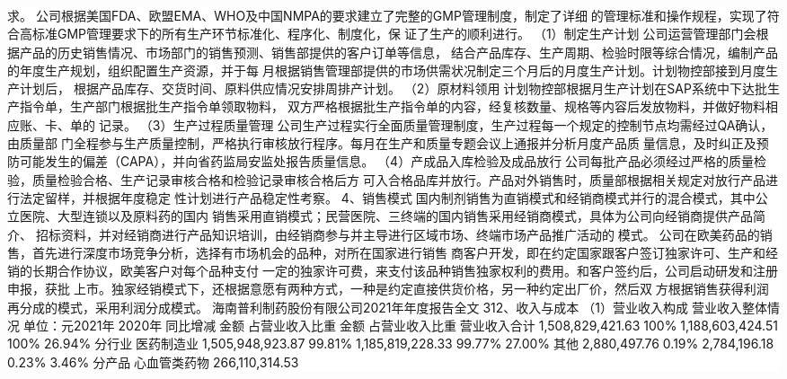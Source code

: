 求。
公司根据美国FDA、欧盟EMA、WHO及中国NMPA的要求建立了完整的GMP管理制度，制定了详细
的管理标准和操作规程，实现了符合高标准GMP管理要求下的所有生产环节标准化、程序化、制度化，保
证了生产的顺利进行。
（1）制定生产计划
公司运营管理部门会根据产品的历史销售情况、市场部门的销售预测、销售部提供的客户订单等信息，
结合产品库存、生产周期、检验时限等综合情况，编制产品的年度生产规划，组织配置生产资源，并于每
月根据销售管理部提供的市场供需状况制定三个月后的月度生产计划。计划物控部接到月度生产计划后，
根据产品库存、交货时间、原料供应情况安排周排产计划。
（2）原材料领用
计划物控部根据月生产计划在SAP系统中下达批生产指令单，生产部门根据批生产指令单领取物料，
双方严格根据批生产指令单的内容，经复核数量、规格等内容后发放物料，并做好物料相应账、卡、单的
记录。
（3）生产过程质量管理
公司生产过程实行全面质量管理制度，生产过程每一个规定的控制节点均需经过QA确认，由质量部
门全程参与生产质量控制，严格执行审核放行程序。每月在生产和质量专题会议上通报并分析月度产品质
量信息，及时纠正及预防可能发生的偏差（CAPA），并向省药监局安监处报告质量信息。
（4）产成品入库检验及成品放行
公司每批产品必须经过严格的质量检验，质量检验合格、生产记录审核合格和检验记录审核合格后方
可入合格品库并放行。产品对外销售时，质量部根据相关规定对放行产品进行法定留样，并根据年度稳定
性计划进行产品稳定性考察。
4、销售模式
国内制剂销售为直销模式和经销商模式并行的混合模式，其中公立医院、大型连锁以及原料药的国内
销售采用直销模式；民营医院、三终端的国内销售采用经销商模式，具体为公司向经销商提供产品简介、
招标资料，并对经销商进行产品知识培训，由经销商参与并主导进行区域市场、终端市场产品推广活动的
模式。
公司在欧美药品的销售，首先进行深度市场竞争分析，选择有市场机会的品种，对所在国家进行销售
商客户开发，即在约定国家跟客户签订独家许可、生产和经销的长期合作协议，欧美客户对每个品种支付
一定的独家许可费，来支付该品种销售独家权利的费用。和客户签约后，公司启动研发和注册申报，获批
上市。独家经销模式下，还根据意愿有两种方式，一种是约定直接供货价格，另一种约定出厂价，然后双
方根据销售获得利润再分成的模式，采用利润分成模式。
海南普利制药股份有限公司2021年年度报告全文
312、收入与成本
（1）营业收入构成
营业收入整体情况
单位：元2021年
2020年
同比增减
金额
占营业收入比重
金额
占营业收入比重
营业收入合计
1,508,829,421.63
100%
1,188,603,424.51
100%
26.94%
分行业
医药制造业
1,505,948,923.87
99.81%
1,185,819,228.33
99.77%
27.00%
其他
2,880,497.76
0.19%
2,784,196.18
0.23%
3.46%
分产品
心血管类药物
266,110,314.53
